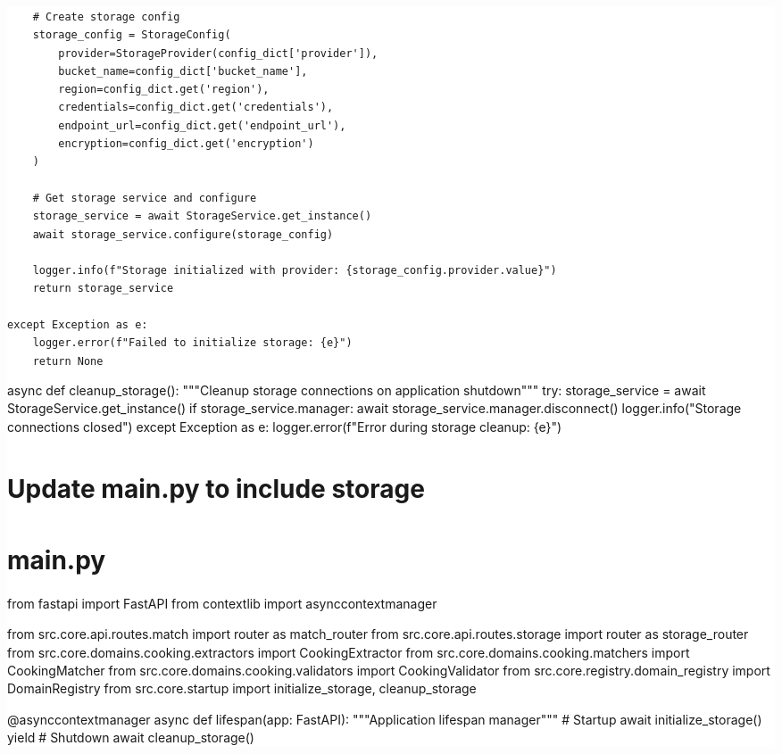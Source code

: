         # Create storage config
        storage_config = StorageConfig(
            provider=StorageProvider(config_dict['provider']),
            bucket_name=config_dict['bucket_name'],
            region=config_dict.get('region'),
            credentials=config_dict.get('credentials'),
            endpoint_url=config_dict.get('endpoint_url'),
            encryption=config_dict.get('encryption')
        )
        
        # Get storage service and configure
        storage_service = await StorageService.get_instance()
        await storage_service.configure(storage_config)
        
        logger.info(f"Storage initialized with provider: {storage_config.provider.value}")
        return storage_service
        
    except Exception as e:
        logger.error(f"Failed to initialize storage: {e}")
        return None

async def cleanup_storage():
    """Cleanup storage connections on application shutdown"""
    try:
        storage_service = await StorageService.get_instance()
        if storage_service.manager:
            await storage_service.manager.disconnect()
        logger.info("Storage connections closed")
    except Exception as e:
        logger.error(f"Error during storage cleanup: {e}")

# Update main.py to include storage
# main.py
from fastapi import FastAPI
from contextlib import asynccontextmanager

from src.core.api.routes.match import router as match_router
from src.core.api.routes.storage import router as storage_router
from src.core.domains.cooking.extractors import CookingExtractor
from src.core.domains.cooking.matchers import CookingMatcher
from src.core.domains.cooking.validators import CookingValidator
from src.core.registry.domain_registry import DomainRegistry
from src.core.startup import initialize_storage, cleanup_storage

@asynccontextmanager
async def lifespan(app: FastAPI):
    """Application lifespan manager"""
    # Startup
    await initialize_storage()
    yield
    # Shutdown
    await cleanup_storage()
